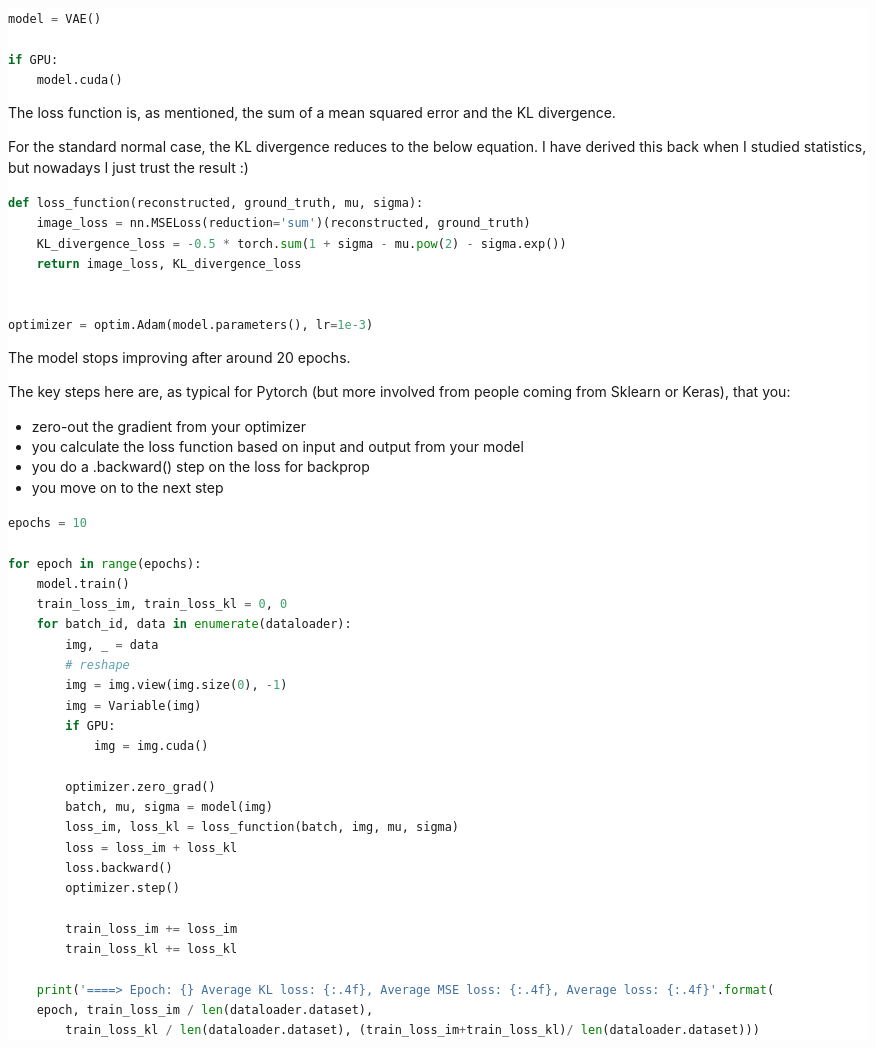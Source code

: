```python
```


```python
model = VAE()

if GPU:
    model.cuda()
```

The loss function is, as mentioned, the sum of a mean squared error and the KL divergence.

For the standard normal case, the KL divergence reduces to the below equation. I have derived this back when I studied statistics, but nowadays I just trust the result :)


```python
def loss_function(reconstructed, ground_truth, mu, sigma):
    image_loss = nn.MSELoss(reduction='sum')(reconstructed, ground_truth)
    KL_divergence_loss = -0.5 * torch.sum(1 + sigma - mu.pow(2) - sigma.exp())
    return image_loss, KL_divergence_loss


optimizer = optim.Adam(model.parameters(), lr=1e-3)
```

The model stops improving after around 20 epochs.

The key steps here are, as typical for Pytorch (but more involved from people coming from Sklearn or Keras), that you:

* zero-out the gradient from your optimizer 
* you calculate the loss function based on input and output from your model
* you do a .backward() step on the loss for backprop
* you move on to the next step


```python
epochs = 10

for epoch in range(epochs):
    model.train()
    train_loss_im, train_loss_kl = 0, 0
    for batch_id, data in enumerate(dataloader):
        img, _ = data
        # reshape
        img = img.view(img.size(0), -1)
        img = Variable(img)
        if GPU:
            img = img.cuda()
        
        optimizer.zero_grad()
        batch, mu, sigma = model(img)
        loss_im, loss_kl = loss_function(batch, img, mu, sigma)
        loss = loss_im + loss_kl
        loss.backward()
        optimizer.step()
        
        train_loss_im += loss_im
        train_loss_kl += loss_kl
       
    print('====> Epoch: {} Average KL loss: {:.4f}, Average MSE loss: {:.4f}, Average loss: {:.4f}'.format(
    epoch, train_loss_im / len(dataloader.dataset), 
        train_loss_kl / len(dataloader.dataset), (train_loss_im+train_loss_kl)/ len(dataloader.dataset)))
```
